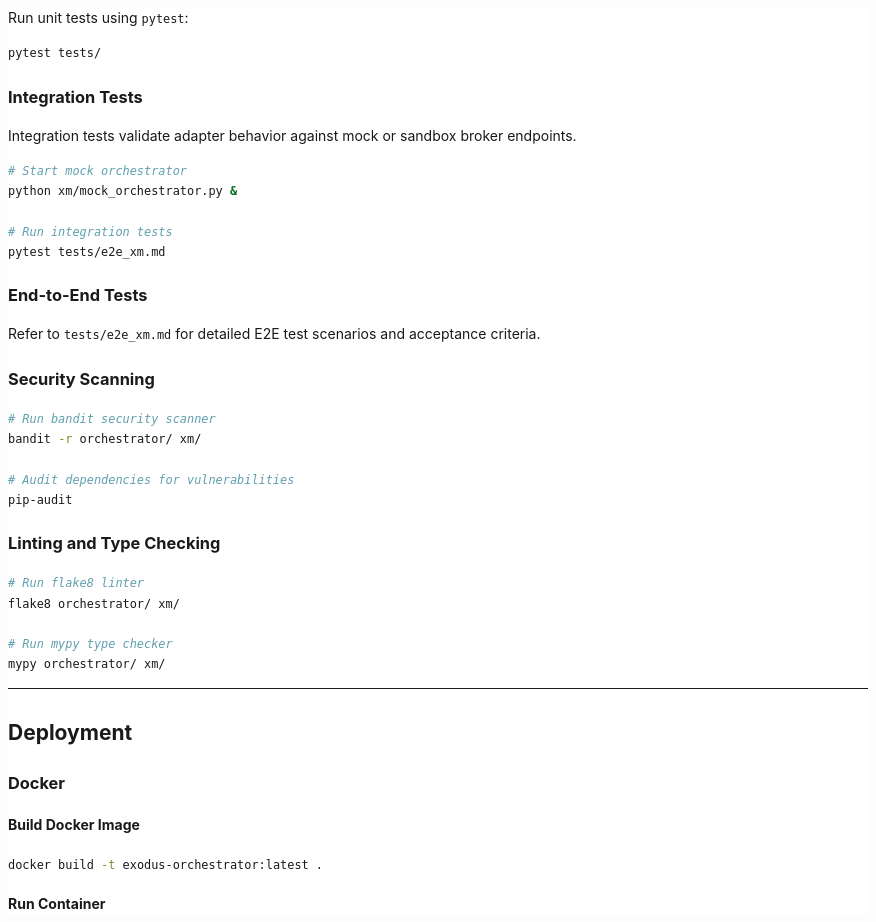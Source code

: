 Run unit tests using `pytest`:

```bash
pytest tests/
```

### Integration Tests

Integration tests validate adapter behavior against mock or sandbox broker endpoints.

```bash
# Start mock orchestrator
python xm/mock_orchestrator.py &

# Run integration tests
pytest tests/e2e_xm.md
```

### End-to-End Tests

Refer to `tests/e2e_xm.md` for detailed E2E test scenarios and acceptance criteria.

### Security Scanning

```bash
# Run bandit security scanner
bandit -r orchestrator/ xm/

# Audit dependencies for vulnerabilities
pip-audit
```

### Linting and Type Checking

```bash
# Run flake8 linter
flake8 orchestrator/ xm/

# Run mypy type checker
mypy orchestrator/ xm/
```

---

## Deployment

### Docker

#### Build Docker Image

```bash
docker build -t exodus-orchestrator:latest .
```

#### Run Container
